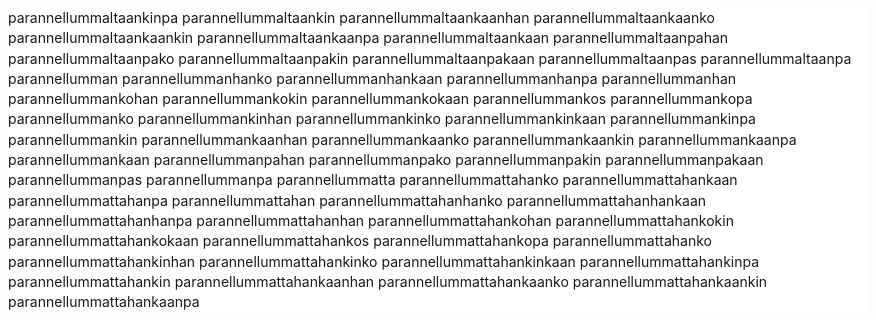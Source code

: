 parannellummaltaankinpa
parannellummaltaankin
parannellummaltaankaanhan
parannellummaltaankaanko
parannellummaltaankaankin
parannellummaltaankaanpa
parannellummaltaankaan
parannellummaltaanpahan
parannellummaltaanpako
parannellummaltaanpakin
parannellummaltaanpakaan
parannellummaltaanpas
parannellummaltaanpa
parannellumman
parannellummanhanko
parannellummanhankaan
parannellummanhanpa
parannellummanhan
parannellummankohan
parannellummankokin
parannellummankokaan
parannellummankos
parannellummankopa
parannellummanko
parannellummankinhan
parannellummankinko
parannellummankinkaan
parannellummankinpa
parannellummankin
parannellummankaanhan
parannellummankaanko
parannellummankaankin
parannellummankaanpa
parannellummankaan
parannellummanpahan
parannellummanpako
parannellummanpakin
parannellummanpakaan
parannellummanpas
parannellummanpa
parannellummatta
parannellummattahanko
parannellummattahankaan
parannellummattahanpa
parannellummattahan
parannellummattahanhanko
parannellummattahanhankaan
parannellummattahanhanpa
parannellummattahanhan
parannellummattahankohan
parannellummattahankokin
parannellummattahankokaan
parannellummattahankos
parannellummattahankopa
parannellummattahanko
parannellummattahankinhan
parannellummattahankinko
parannellummattahankinkaan
parannellummattahankinpa
parannellummattahankin
parannellummattahankaanhan
parannellummattahankaanko
parannellummattahankaankin
parannellummattahankaanpa